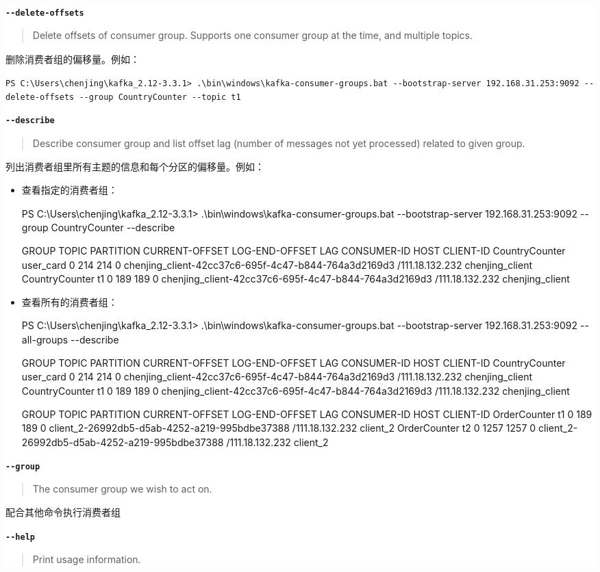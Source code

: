 
**`--delete-offsets`**

> Delete offsets of consumer group. Supports one consumer group at the time, and multiple topics.

删除消费者组的偏移量。例如：

    PS C:\Users\chenjing\kafka_2.12-3.3.1> .\bin\windows\kafka-consumer-groups.bat --bootstrap-server 192.168.31.253:9092 --delete-offsets --group CountryCounter --topic t1
    

**`--describe`**

> Describe consumer group and list offset lag (number of messages not yet processed) related to given group.

列出消费者组里所有主题的信息和每个分区的偏移量。例如：

*   查看指定的消费者组：

    PS C:\Users\chenjing\kafka_2.12-3.3.1> .\bin\windows\kafka-consumer-groups.bat --bootstrap-server 192.168.31.253:9092 --group CountryCounter --describe
    
    GROUP           TOPIC           PARTITION  CURRENT-OFFSET  LOG-END-OFFSET  LAG             CONSUMER-ID                                          HOST            CLIENT-ID
    CountryCounter  user_card       0          214             214             0               chenjing_client-42cc37c6-695f-4c47-b844-764a3d2169d3 /111.18.132.232 chenjing_client
    CountryCounter  t1              0          189             189             0               chenjing_client-42cc37c6-695f-4c47-b844-764a3d2169d3 /111.18.132.232 chenjing_client
    

*   查看所有的消费者组：

    PS C:\Users\chenjing\kafka_2.12-3.3.1> .\bin\windows\kafka-consumer-groups.bat --bootstrap-server 192.168.31.253:9092 --all-groups --describe
    
    GROUP           TOPIC           PARTITION  CURRENT-OFFSET  LOG-END-OFFSET  LAG             CONSUMER-ID                                          HOST            CLIENT-ID
    CountryCounter  user_card       0          214             214             0               chenjing_client-42cc37c6-695f-4c47-b844-764a3d2169d3 /111.18.132.232 chenjing_client
    CountryCounter  t1              0          189             189             0               chenjing_client-42cc37c6-695f-4c47-b844-764a3d2169d3 /111.18.132.232 chenjing_client
    
    GROUP           TOPIC           PARTITION  CURRENT-OFFSET  LOG-END-OFFSET  LAG             CONSUMER-ID                                   HOST            CLIENT-ID
    OrderCounter    t1              0          189             189             0               client_2-26992db5-d5ab-4252-a219-995bdbe37388 /111.18.132.232 client_2
    OrderCounter    t2              0          1257            1257            0               client_2-26992db5-d5ab-4252-a219-995bdbe37388 /111.18.132.232 client_2
    

**`--group`**

> The consumer group we wish to act on.

配合其他命令执行消费者组

**`--help`**

> Print usage information.
